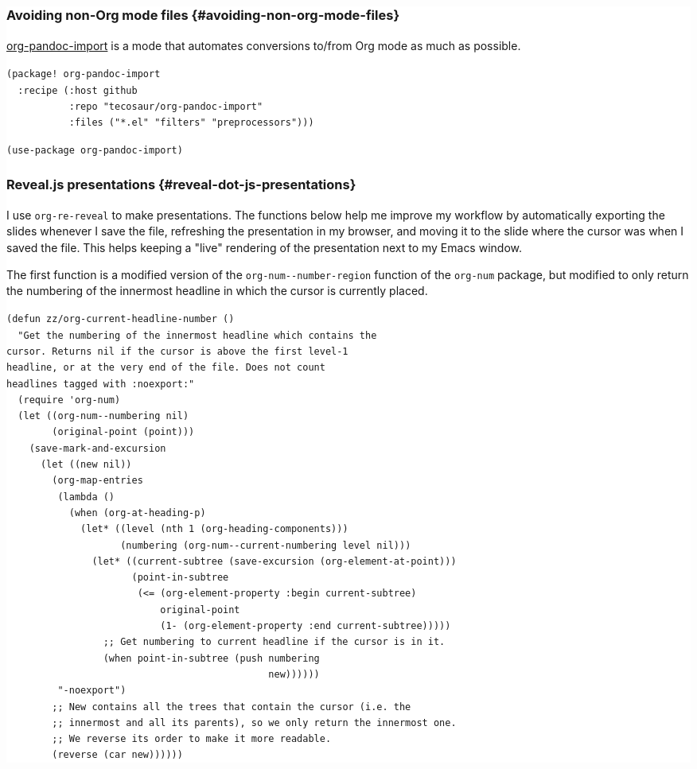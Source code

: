 
### Avoiding non-Org mode files {#avoiding-non-org-mode-files}

[org-pandoc-import](https://github.com/tecosaur/org-pandoc-import) is a mode that automates conversions to/from Org mode as much as possible.

```emacs-lisp
(package! org-pandoc-import
  :recipe (:host github
           :repo "tecosaur/org-pandoc-import"
           :files ("*.el" "filters" "preprocessors")))
```

```emacs-lisp
(use-package org-pandoc-import)
```


### Reveal.js presentations {#reveal-dot-js-presentations}

I use `org-re-reveal` to make presentations. The functions below help me improve my workflow by automatically exporting the slides whenever I save the file, refreshing the presentation in my browser, and moving it to the slide where the cursor was when I saved the file. This helps keeping a "live" rendering of the presentation next to my Emacs window.

The first function is a modified version of the `org-num--number-region` function of the `org-num` package, but modified to only return the numbering of the innermost headline in which the cursor is currently placed.

```emacs-lisp
(defun zz/org-current-headline-number ()
  "Get the numbering of the innermost headline which contains the
cursor. Returns nil if the cursor is above the first level-1
headline, or at the very end of the file. Does not count
headlines tagged with :noexport:"
  (require 'org-num)
  (let ((org-num--numbering nil)
        (original-point (point)))
    (save-mark-and-excursion
      (let ((new nil))
        (org-map-entries
         (lambda ()
           (when (org-at-heading-p)
             (let* ((level (nth 1 (org-heading-components)))
                    (numbering (org-num--current-numbering level nil)))
               (let* ((current-subtree (save-excursion (org-element-at-point)))
                      (point-in-subtree
                       (<= (org-element-property :begin current-subtree)
                           original-point
                           (1- (org-element-property :end current-subtree)))))
                 ;; Get numbering to current headline if the cursor is in it.
                 (when point-in-subtree (push numbering
                                              new))))))
         "-noexport")
        ;; New contains all the trees that contain the cursor (i.e. the
        ;; innermost and all its parents), so we only return the innermost one.
        ;; We reverse its order to make it more readable.
        (reverse (car new))))))
```
